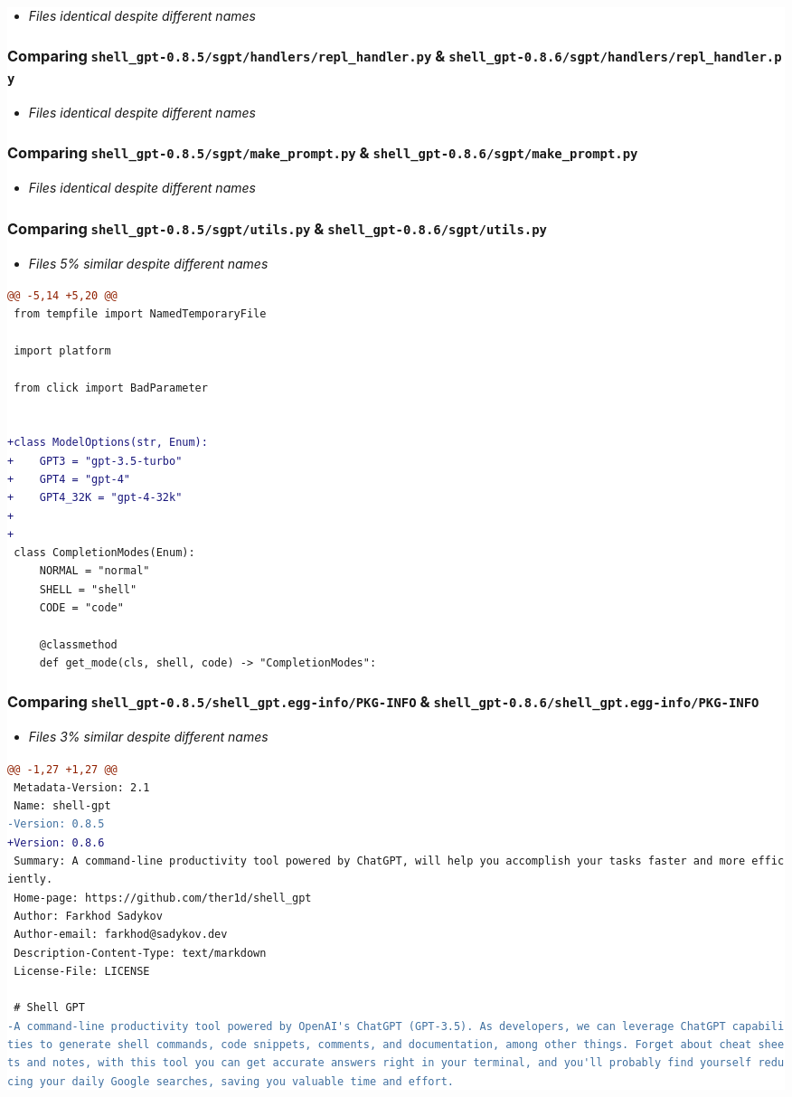  * *Files identical despite different names*

### Comparing `shell_gpt-0.8.5/sgpt/handlers/repl_handler.py` & `shell_gpt-0.8.6/sgpt/handlers/repl_handler.py`

 * *Files identical despite different names*

### Comparing `shell_gpt-0.8.5/sgpt/make_prompt.py` & `shell_gpt-0.8.6/sgpt/make_prompt.py`

 * *Files identical despite different names*

### Comparing `shell_gpt-0.8.5/sgpt/utils.py` & `shell_gpt-0.8.6/sgpt/utils.py`

 * *Files 5% similar despite different names*

```diff
@@ -5,14 +5,20 @@
 from tempfile import NamedTemporaryFile
 
 import platform
 
 from click import BadParameter
 
 
+class ModelOptions(str, Enum):
+    GPT3 = "gpt-3.5-turbo"
+    GPT4 = "gpt-4"
+    GPT4_32K = "gpt-4-32k"
+
+
 class CompletionModes(Enum):
     NORMAL = "normal"
     SHELL = "shell"
     CODE = "code"
 
     @classmethod
     def get_mode(cls, shell, code) -> "CompletionModes":
```

### Comparing `shell_gpt-0.8.5/shell_gpt.egg-info/PKG-INFO` & `shell_gpt-0.8.6/shell_gpt.egg-info/PKG-INFO`

 * *Files 3% similar despite different names*

```diff
@@ -1,27 +1,27 @@
 Metadata-Version: 2.1
 Name: shell-gpt
-Version: 0.8.5
+Version: 0.8.6
 Summary: A command-line productivity tool powered by ChatGPT, will help you accomplish your tasks faster and more efficiently.
 Home-page: https://github.com/ther1d/shell_gpt
 Author: Farkhod Sadykov
 Author-email: farkhod@sadykov.dev
 Description-Content-Type: text/markdown
 License-File: LICENSE
 
 # Shell GPT
-A command-line productivity tool powered by OpenAI's ChatGPT (GPT-3.5). As developers, we can leverage ChatGPT capabilities to generate shell commands, code snippets, comments, and documentation, among other things. Forget about cheat sheets and notes, with this tool you can get accurate answers right in your terminal, and you'll probably find yourself reducing your daily Google searches, saving you valuable time and effort.
```